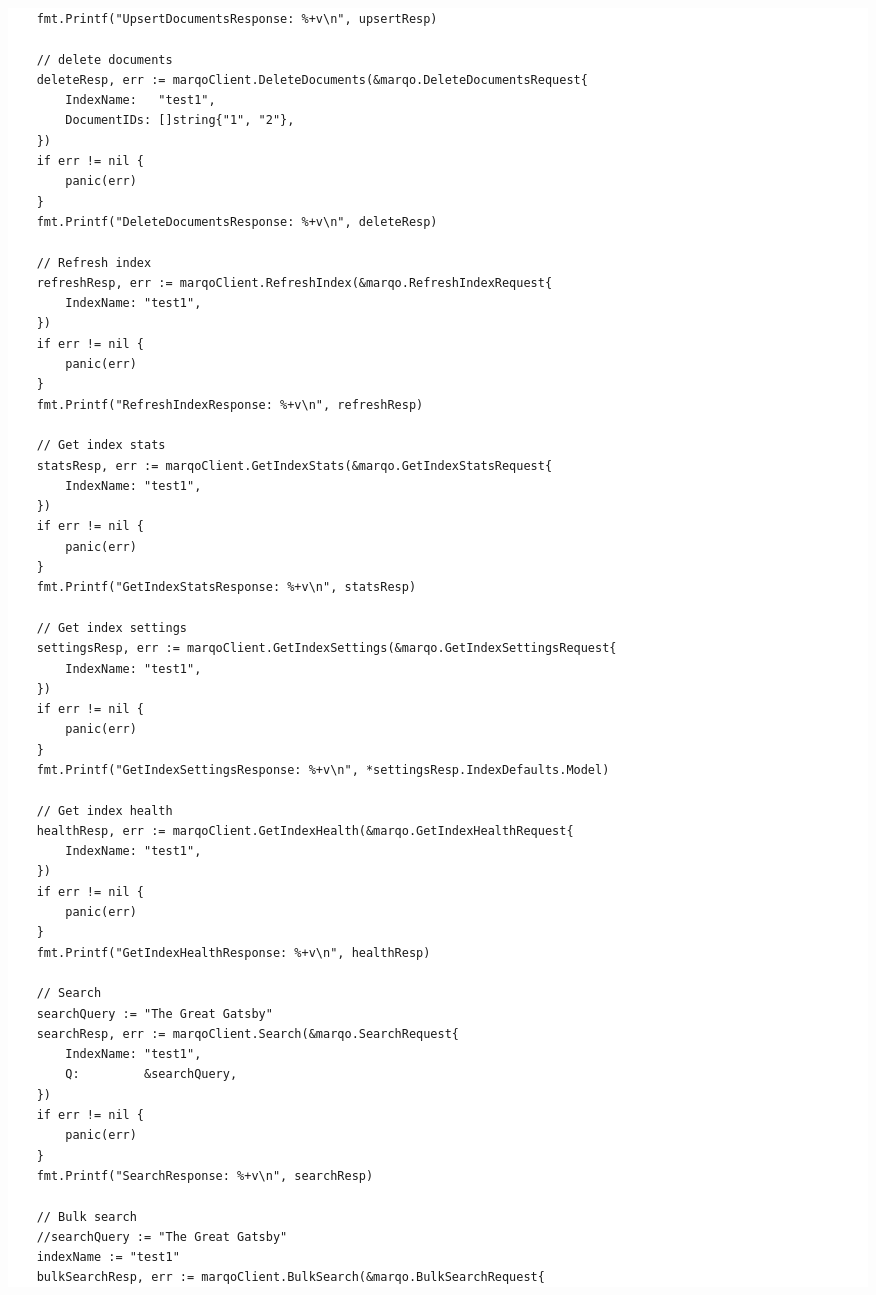 ```Golang
	fmt.Printf("UpsertDocumentsResponse: %+v\n", upsertResp)

	// delete documents
	deleteResp, err := marqoClient.DeleteDocuments(&marqo.DeleteDocumentsRequest{
		IndexName:   "test1",
		DocumentIDs: []string{"1", "2"},
	})
	if err != nil {
		panic(err)
	}
	fmt.Printf("DeleteDocumentsResponse: %+v\n", deleteResp)

	// Refresh index
	refreshResp, err := marqoClient.RefreshIndex(&marqo.RefreshIndexRequest{
		IndexName: "test1",
	})
	if err != nil {
		panic(err)
	}
	fmt.Printf("RefreshIndexResponse: %+v\n", refreshResp)

	// Get index stats
	statsResp, err := marqoClient.GetIndexStats(&marqo.GetIndexStatsRequest{
		IndexName: "test1",
	})
	if err != nil {
		panic(err)
	}
	fmt.Printf("GetIndexStatsResponse: %+v\n", statsResp)

	// Get index settings
	settingsResp, err := marqoClient.GetIndexSettings(&marqo.GetIndexSettingsRequest{
		IndexName: "test1",
	})
	if err != nil {
		panic(err)
	}
	fmt.Printf("GetIndexSettingsResponse: %+v\n", *settingsResp.IndexDefaults.Model)

	// Get index health
	healthResp, err := marqoClient.GetIndexHealth(&marqo.GetIndexHealthRequest{
		IndexName: "test1",
	})
	if err != nil {
		panic(err)
	}
	fmt.Printf("GetIndexHealthResponse: %+v\n", healthResp)

	// Search
	searchQuery := "The Great Gatsby"
	searchResp, err := marqoClient.Search(&marqo.SearchRequest{
		IndexName: "test1",
		Q:         &searchQuery,
	})
	if err != nil {
		panic(err)
	}
	fmt.Printf("SearchResponse: %+v\n", searchResp)

	// Bulk search
	//searchQuery := "The Great Gatsby"
	indexName := "test1"
	bulkSearchResp, err := marqoClient.BulkSearch(&marqo.BulkSearchRequest{
```